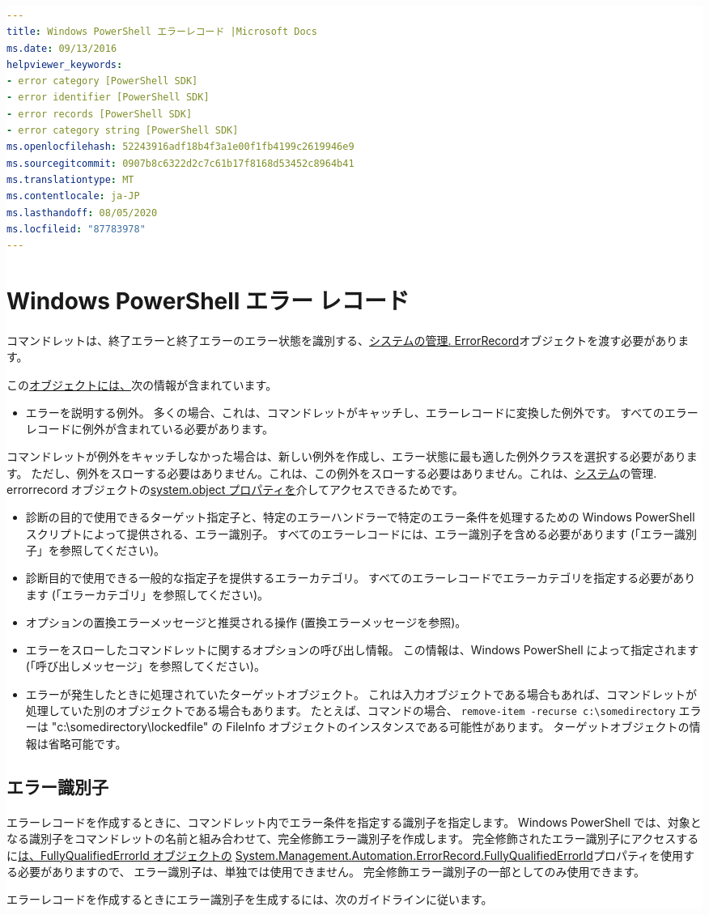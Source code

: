 ```yaml
---
title: Windows PowerShell エラーレコード |Microsoft Docs
ms.date: 09/13/2016
helpviewer_keywords:
- error category [PowerShell SDK]
- error identifier [PowerShell SDK]
- error records [PowerShell SDK]
- error category string [PowerShell SDK]
ms.openlocfilehash: 52243916adf18b4f3a1e00f1fb4199c2619946e9
ms.sourcegitcommit: 0907b8c6322d2c7c61b17f8168d53452c8964b41
ms.translationtype: MT
ms.contentlocale: ja-JP
ms.lasthandoff: 08/05/2020
ms.locfileid: "87783978"
---
```

# <a name="windows-powershell-error-records"></a>Windows PowerShell エラー レコード

コマンドレットは、終了エラーと終了エラーのエラー状態を識別する、[システムの管理. ErrorRecord](/dotnet/api/System.Management.Automation.ErrorRecord)オブジェクトを渡す必要があります。

この[オブジェクトには、](/dotnet/api/System.Management.Automation.ErrorRecord)次の情報が含まれています。

- エラーを説明する例外。 多くの場合、これは、コマンドレットがキャッチし、エラーレコードに変換した例外です。 すべてのエラーレコードに例外が含まれている必要があります。

コマンドレットが例外をキャッチしなかった場合は、新しい例外を作成し、エラー状態に最も適した例外クラスを選択する必要があります。 ただし、例外をスローする必要はありません。これは、この例外をスローする必要はありません。これは、[システム](/dotnet/api/System.Management.Automation.ErrorRecord)の管理. errorrecord オブジェクトの[system.object プロパティを](/dotnet/api/System.Management.Automation.ErrorRecord.Exception)介してアクセスできるためです。

- 診断の目的で使用できるターゲット指定子と、特定のエラーハンドラーで特定のエラー条件を処理するための Windows PowerShell スクリプトによって提供される、エラー識別子。 すべてのエラーレコードには、エラー識別子を含める必要があります (「エラー識別子」を参照してください)。

- 診断目的で使用できる一般的な指定子を提供するエラーカテゴリ。 すべてのエラーレコードでエラーカテゴリを指定する必要があります (「エラーカテゴリ」を参照してください)。

- オプションの置換エラーメッセージと推奨される操作 (置換エラーメッセージを参照)。

- エラーをスローしたコマンドレットに関するオプションの呼び出し情報。 この情報は、Windows PowerShell によって指定されます (「呼び出しメッセージ」を参照してください)。

- エラーが発生したときに処理されていたターゲットオブジェクト。 これは入力オブジェクトである場合もあれば、コマンドレットが処理していた別のオブジェクトである場合もあります。 たとえば、コマンドの場合、 `remove-item -recurse c:\somedirectory` エラーは "c:\somedirectory\lockedfile" の FileInfo オブジェクトのインスタンスである可能性があります。 ターゲットオブジェクトの情報は省略可能です。

## <a name="error-identifier"></a>エラー識別子

エラーレコードを作成するときに、コマンドレット内でエラー条件を指定する識別子を指定します。 Windows PowerShell では、対象となる識別子をコマンドレットの名前と組み合わせて、完全修飾エラー識別子を作成します。 完全修飾されたエラー識別子にアクセスするに[は、FullyQualifiedErrorId オブジェクトの](/dotnet/api/System.Management.Automation.ErrorRecord) [System.Management.Automation.ErrorRecord.FullyQualifiedErrorId](/dotnet/api/System.Management.Automation.ErrorRecord.FullyQualifiedErrorId)プロパティを使用する必要がありますので、 エラー識別子は、単独では使用できません。 完全修飾エラー識別子の一部としてのみ使用できます。

エラーレコードを作成するときにエラー識別子を生成するには、次のガイドラインに従います。

